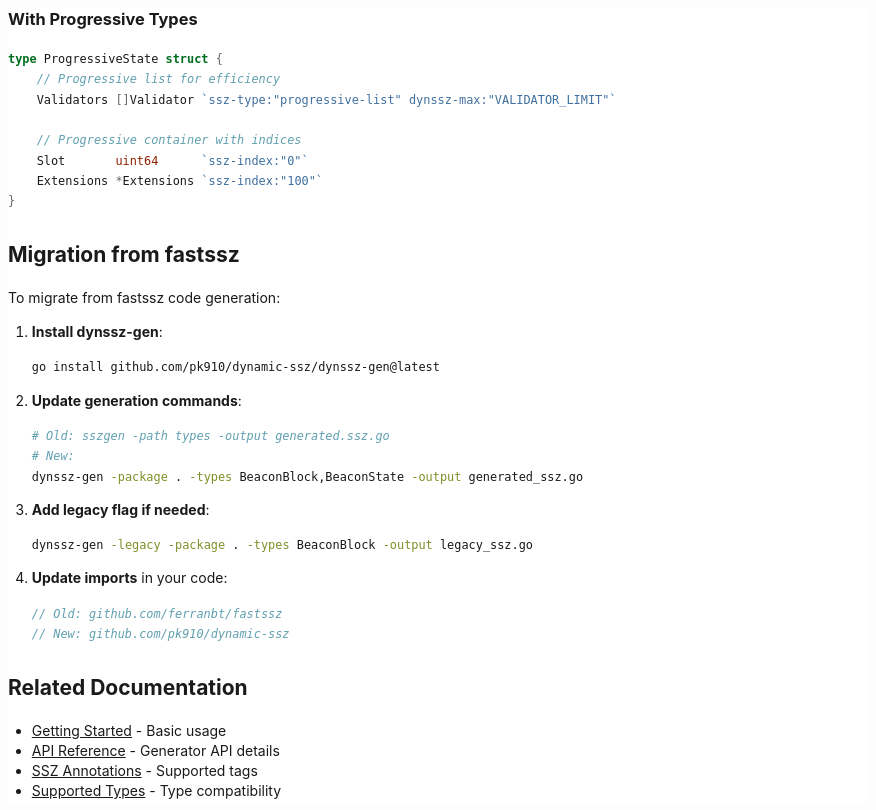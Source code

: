 ### With Progressive Types

```go
type ProgressiveState struct {
    // Progressive list for efficiency
    Validators []Validator `ssz-type:"progressive-list" dynssz-max:"VALIDATOR_LIMIT"`
    
    // Progressive container with indices
    Slot       uint64      `ssz-index:"0"`
    Extensions *Extensions `ssz-index:"100"`
}
```

## Migration from fastssz

To migrate from fastssz code generation:

1. **Install dynssz-gen**:
   ```bash
   go install github.com/pk910/dynamic-ssz/dynssz-gen@latest
   ```

2. **Update generation commands**:
   ```bash
   # Old: sszgen -path types -output generated.ssz.go
   # New:
   dynssz-gen -package . -types BeaconBlock,BeaconState -output generated_ssz.go
   ```

3. **Add legacy flag if needed**:
   ```bash
   dynssz-gen -legacy -package . -types BeaconBlock -output legacy_ssz.go
   ```

4. **Update imports** in your code:
   ```go
   // Old: github.com/ferranbt/fastssz
   // New: github.com/pk910/dynamic-ssz
   ```

## Related Documentation

- [Getting Started](getting-started.md) - Basic usage
- [API Reference](api-reference.md) - Generator API details
- [SSZ Annotations](ssz-annotations.md) - Supported tags
- [Supported Types](supported-types.md) - Type compatibility